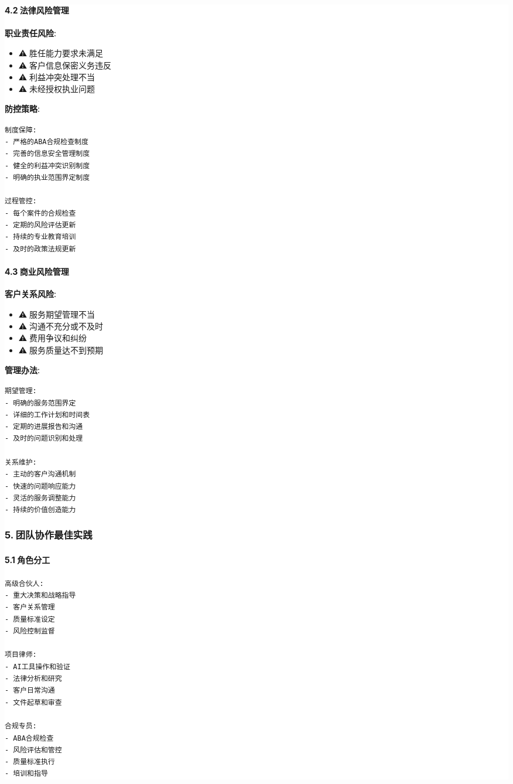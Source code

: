 #### 4.2 法律风险管理
**职业责任风险**:
- ⚠️ 胜任能力要求未满足
- ⚠️ 客户信息保密义务违反
- ⚠️ 利益冲突处理不当
- ⚠️ 未经授权执业问题

**防控策略**:
```
制度保障:
- 严格的ABA合规检查制度
- 完善的信息安全管理制度
- 健全的利益冲突识别制度
- 明确的执业范围界定制度

过程管控:
- 每个案件的合规检查
- 定期的风险评估更新
- 持续的专业教育培训
- 及时的政策法规更新
```

#### 4.3 商业风险管理
**客户关系风险**:
- ⚠️ 服务期望管理不当
- ⚠️ 沟通不充分或不及时
- ⚠️ 费用争议和纠纷
- ⚠️ 服务质量达不到预期

**管理办法**:
```
期望管理:
- 明确的服务范围界定
- 详细的工作计划和时间表
- 定期的进展报告和沟通
- 及时的问题识别和处理

关系维护:
- 主动的客户沟通机制
- 快速的问题响应能力
- 灵活的服务调整能力
- 持续的价值创造能力
```

### 5. 团队协作最佳实践

#### 5.1 角色分工
```
高级合伙人:
- 重大决策和战略指导
- 客户关系管理  
- 质量标准设定
- 风险控制监督

项目律师:
- AI工具操作和验证
- 法律分析和研究
- 客户日常沟通
- 文件起草和审查

合规专员:
- ABA合规检查
- 风险评估和管控
- 质量标准执行
- 培训和指导
```
